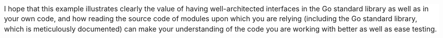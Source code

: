 I hope that this example illustrates clearly the value of having
well-architected interfaces in the Go standard library as well as in your own
code, and how reading the source code of modules upon which you are relying
(including the Go standard library, which is meticulously documented) can make
your understanding of the code you are working with better as well as ease
testing.
